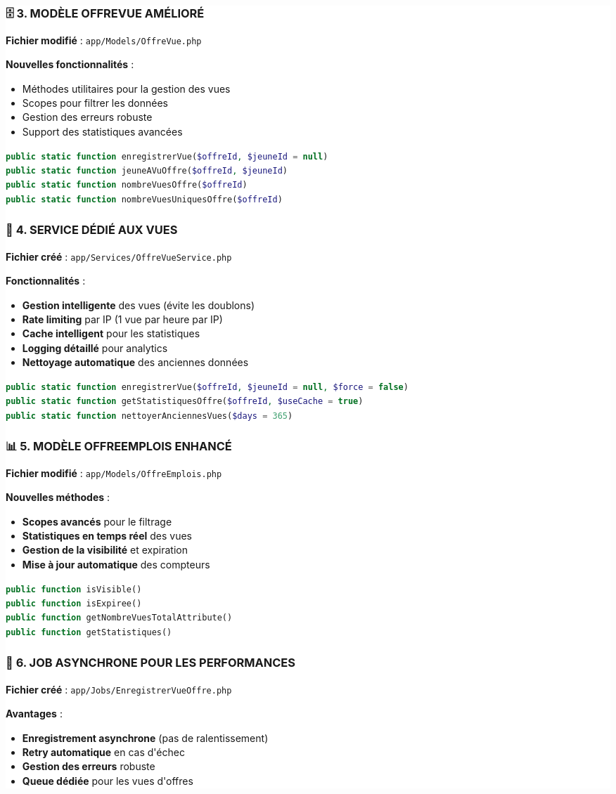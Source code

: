 ### 🗄️ **3. MODÈLE OFFREVUE AMÉLIORÉ**

**Fichier modifié** : `app/Models/OffreVue.php`

**Nouvelles fonctionnalités** :
- Méthodes utilitaires pour la gestion des vues
- Scopes pour filtrer les données
- Gestion des erreurs robuste
- Support des statistiques avancées

```php
public static function enregistrerVue($offreId, $jeuneId = null)
public static function jeuneAVuOffre($offreId, $jeuneId)
public static function nombreVuesOffre($offreId)
public static function nombreVuesUniquesOffre($offreId)
```

### 🔧 **4. SERVICE DÉDIÉ AUX VUES**

**Fichier créé** : `app/Services/OffreVueService.php`

**Fonctionnalités** :
- **Gestion intelligente** des vues (évite les doublons)
- **Rate limiting** par IP (1 vue par heure par IP)
- **Cache intelligent** pour les statistiques
- **Logging détaillé** pour analytics
- **Nettoyage automatique** des anciennes données

```php
public static function enregistrerVue($offreId, $jeuneId = null, $force = false)
public static function getStatistiquesOffre($offreId, $useCache = true)
public static function nettoyerAnciennesVues($days = 365)
```

### 📊 **5. MODÈLE OFFREEMPLOIS ENHANCÉ**

**Fichier modifié** : `app/Models/OffreEmplois.php`

**Nouvelles méthodes** :
- **Scopes avancés** pour le filtrage
- **Statistiques en temps réel** des vues
- **Gestion de la visibilité** et expiration
- **Mise à jour automatique** des compteurs

```php
public function isVisible()
public function isExpiree()
public function getNombreVuesTotalAttribute()
public function getStatistiques()
```

### 🚀 **6. JOB ASYNCHRONE POUR LES PERFORMANCES**

**Fichier créé** : `app/Jobs/EnregistrerVueOffre.php`

**Avantages** :
- **Enregistrement asynchrone** (pas de ralentissement)
- **Retry automatique** en cas d'échec
- **Gestion des erreurs** robuste
- **Queue dédiée** pour les vues d'offres

